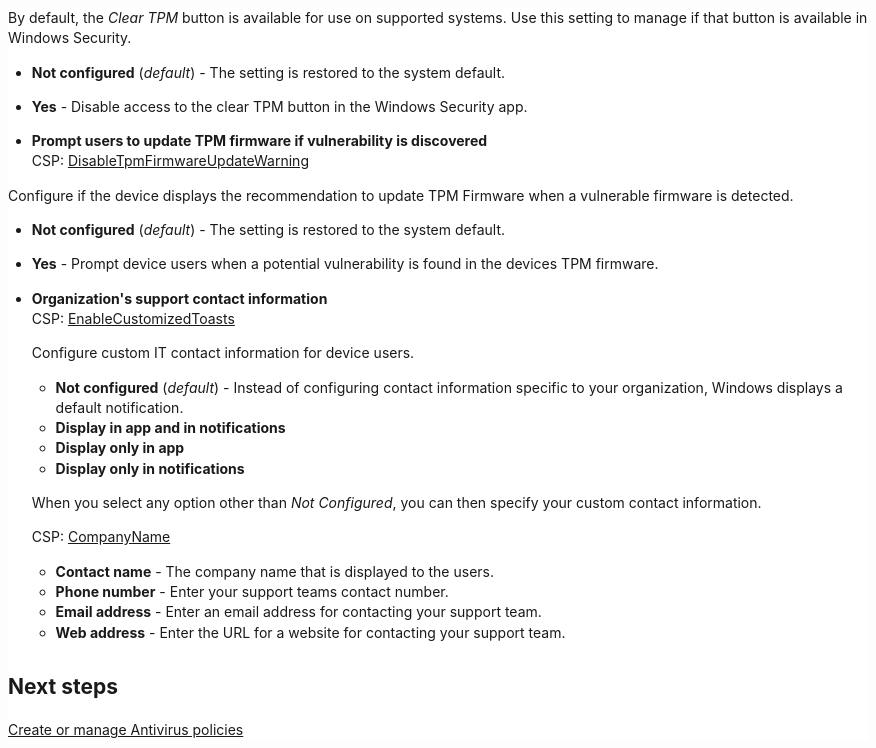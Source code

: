   By default, the *Clear TPM* button is available for use on supported systems. Use this setting to manage if that button is available in Windows Security.
 - **Not configured** (*default*) - The setting is restored to the system default.
  - **Yes** - Disable access to the clear TPM button in the Windows Security app.

  - **Prompt users to update TPM firmware if vulnerability is discovered**  
  CSP: [DisableTpmFirmwareUpdateWarning](https://docs.microsoft.com/windows/client-management/mdm/policy-csp-windowsdefendersecuritycenter#windowsdefendersecuritycenter-disabletpmfirmwareupdatewarning)

  Configure if the device displays the recommendation to update TPM Firmware when a vulnerable firmware is detected.
  - **Not configured** (*default*) - The setting is restored to the system default.
  - **Yes** - Prompt device users when a potential vulnerability is found in the devices TPM firmware.

- **Organization's support contact information**  
  CSP: [EnableCustomizedToasts](https://docs.microsoft.com/windows/client-management/mdm/policy-csp-windowsdefendersecuritycenter#windowsdefendersecuritycenter-enablecustomizedtoasts)

  Configure custom IT contact information for device users.
  - **Not configured** (*default*) - Instead of configuring contact information specific to your organization, Windows displays a default notification.
  - **Display in app and in notifications**
  - **Display only in app**
  - **Display only in notifications**

  When you select any option other than *Not Configured*, you can then specify your custom contact information.

  CSP: [CompanyName](https://docs.microsoft.com/windows/client-management/mdm/policy-csp-windowsdefendersecuritycenter#windowsdefendersecuritycenter-companyname)

  - **Contact name** - The company name that is displayed to the users.
  - **Phone number** - Enter your support teams contact number.
  - **Email address** - Enter an email address for contacting your support team.
  - **Web address** - Enter the URL for a website for contacting your support team.


## Next steps

[Create or manage Antivirus policies](../protect/endpoint-security-antivirus-policy.md)
